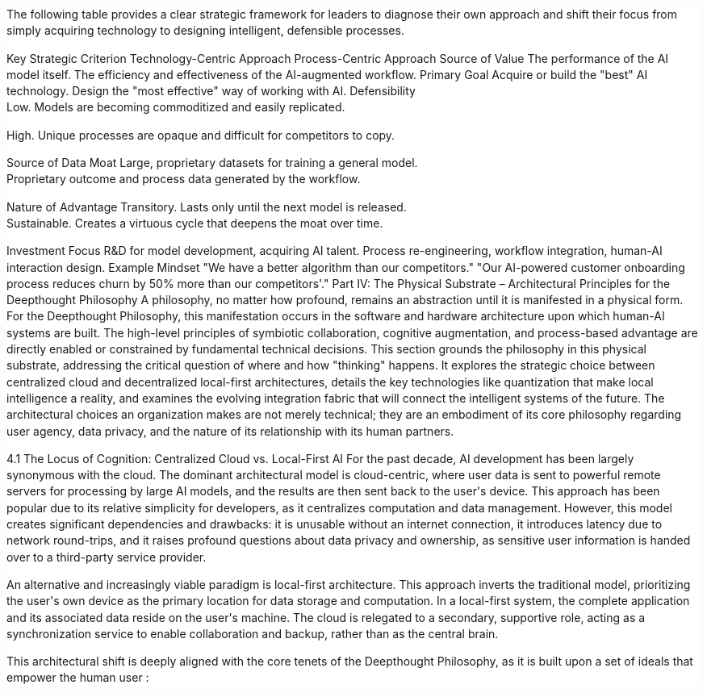 The following table provides a clear strategic framework for leaders to diagnose their own approach and shift their focus from simply acquiring technology to designing intelligent, defensible processes.

Key Strategic Criterion	Technology-Centric Approach	Process-Centric Approach
Source of Value	The performance of the AI model itself.	The efficiency and effectiveness of the AI-augmented workflow.
Primary Goal	Acquire or build the "best" AI technology.	Design the "most effective" way of working with AI.
Defensibility	
Low. Models are becoming commoditized and easily replicated.

High. Unique processes are opaque and difficult for competitors to copy.

Source of Data Moat	Large, proprietary datasets for training a general model.	
Proprietary outcome and process data generated by the workflow.

Nature of Advantage	Transitory. Lasts only until the next model is released.	
Sustainable. Creates a virtuous cycle that deepens the moat over time.

Investment Focus	R&D for model development, acquiring AI talent.	Process re-engineering, workflow integration, human-AI interaction design.
Example Mindset	"We have a better algorithm than our competitors."	"Our AI-powered customer onboarding process reduces churn by 50% more than our competitors'."
Part IV: The Physical Substrate – Architectural Principles for the Deepthought Philosophy
A philosophy, no matter how profound, remains an abstraction until it is manifested in a physical form. For the Deepthought Philosophy, this manifestation occurs in the software and hardware architecture upon which human-AI systems are built. The high-level principles of symbiotic collaboration, cognitive augmentation, and process-based advantage are directly enabled or constrained by fundamental technical decisions. This section grounds the philosophy in this physical substrate, addressing the critical question of where and how "thinking" happens. It explores the strategic choice between centralized cloud and decentralized local-first architectures, details the key technologies like quantization that make local intelligence a reality, and examines the evolving integration fabric that will connect the intelligent systems of the future. The architectural choices an organization makes are not merely technical; they are an embodiment of its core philosophy regarding user agency, data privacy, and the nature of its relationship with its human partners.

4.1 The Locus of Cognition: Centralized Cloud vs. Local-First AI
For the past decade, AI development has been largely synonymous with the cloud. The dominant architectural model is cloud-centric, where user data is sent to powerful remote servers for processing by large AI models, and the results are then sent back to the user's device. This approach has been popular due to its relative simplicity for developers, as it centralizes computation and data management. However, this model creates significant dependencies and drawbacks: it is unusable without an internet connection, it introduces latency due to network round-trips, and it raises profound questions about data privacy and ownership, as sensitive user information is handed over to a third-party service provider.

An alternative and increasingly viable paradigm is local-first architecture. This approach inverts the traditional model, prioritizing the user's own device as the primary location for data storage and computation. In a local-first system, the complete application and its associated data reside on the user's machine. The cloud is relegated to a secondary, supportive role, acting as a synchronization service to enable collaboration and backup, rather than as the central brain.

This architectural shift is deeply aligned with the core tenets of the Deepthought Philosophy, as it is built upon a set of ideals that empower the human user :
